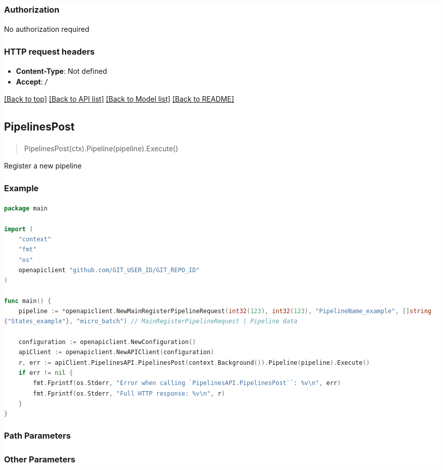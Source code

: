 ### Authorization

No authorization required

### HTTP request headers

- **Content-Type**: Not defined
- **Accept**: */*

[[Back to top]](#) [[Back to API list]](../README.md#documentation-for-api-endpoints)
[[Back to Model list]](../README.md#documentation-for-models)
[[Back to README]](../README.md)


## PipelinesPost

> PipelinesPost(ctx).Pipeline(pipeline).Execute()

Register a new pipeline



### Example

```go
package main

import (
	"context"
	"fmt"
	"os"
	openapiclient "github.com/GIT_USER_ID/GIT_REPO_ID"
)

func main() {
	pipeline := *openapiclient.NewMainRegisterPipelineRequest(int32(123), int32(123), "PipelineName_example", []string{"States_example"}, "micro_batch") // MainRegisterPipelineRequest | Pipeline data

	configuration := openapiclient.NewConfiguration()
	apiClient := openapiclient.NewAPIClient(configuration)
	r, err := apiClient.PipelinesAPI.PipelinesPost(context.Background()).Pipeline(pipeline).Execute()
	if err != nil {
		fmt.Fprintf(os.Stderr, "Error when calling `PipelinesAPI.PipelinesPost``: %v\n", err)
		fmt.Fprintf(os.Stderr, "Full HTTP response: %v\n", r)
	}
}
```

### Path Parameters



### Other Parameters
